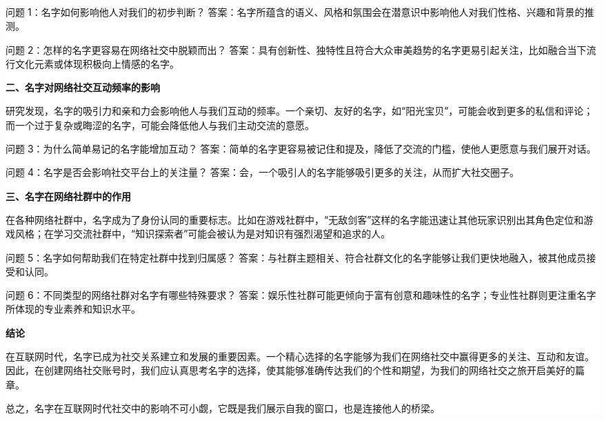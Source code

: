 问题 1：名字如何影响他人对我们的初步判断？
答案：名字所蕴含的语义、风格和氛围会在潜意识中影响他人对我们性格、兴趣和背景的推测。

问题 2：怎样的名字更容易在网络社交中脱颖而出？
答案：具有创新性、独特性且符合大众审美趋势的名字更易引起关注，比如融合当下流行文化元素或体现积极向上情感的名字。

**二、名字对网络社交互动频率的影响**

研究发现，名字的吸引力和亲和力会影响他人与我们互动的频率。一个亲切、友好的名字，如“阳光宝贝”，可能会收到更多的私信和评论；而一个过于复杂或晦涩的名字，可能会降低他人与我们主动交流的意愿。

问题 3：为什么简单易记的名字能增加互动？
答案：简单的名字更容易被记住和提及，降低了交流的门槛，使他人更愿意与我们展开对话。

问题 4：名字是否会影响社交平台上的关注量？
答案：会，一个吸引人的名字能够吸引更多的关注，从而扩大社交圈子。

**三、名字在网络社群中的作用**

在各种网络社群中，名字成为了身份认同的重要标志。比如在游戏社群中，“无敌剑客”这样的名字能迅速让其他玩家识别出其角色定位和游戏风格；在学习交流社群中，“知识探索者”可能会被认为是对知识有强烈渴望和追求的人。

问题 5：名字如何帮助我们在特定社群中找到归属感？
答案：与社群主题相关、符合社群文化的名字能够让我们更快地融入，被其他成员接受和认同。

问题 6：不同类型的网络社群对名字有哪些特殊要求？
答案：娱乐性社群可能更倾向于富有创意和趣味性的名字；专业性社群则更注重名字所体现的专业素养和知识水平。

**结论**

在互联网时代，名字已成为社交关系建立和发展的重要因素。一个精心选择的名字能够为我们在网络社交中赢得更多的关注、互动和友谊。因此，在创建网络社交账号时，我们应认真思考名字的选择，使其能够准确传达我们的个性和期望，为我们的网络社交之旅开启美好的篇章。

总之，名字在互联网时代社交中的影响不可小觑，它既是我们展示自我的窗口，也是连接他人的桥梁。 